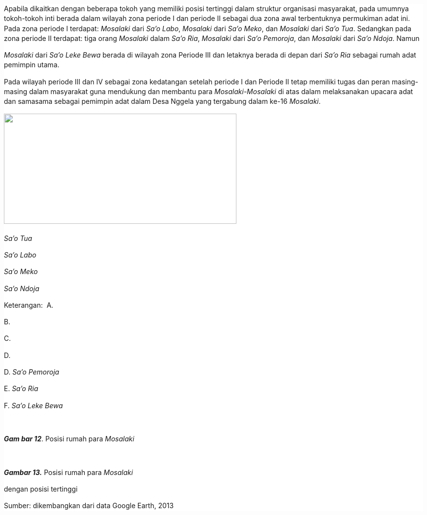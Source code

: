 <p><span class="font5">Apabila dikaitkan dengan beberapa tokoh yang memiliki posisi tertinggi dalam struktur organisasi masyarakat, pada umumnya tokoh-tokoh inti berada dalam wilayah zona periode I dan periode II sebagai dua zona awal terbentuknya permukiman adat ini. Pada zona periode I terdapat: </span><span class="font5" style="font-style:italic;">Mosalaki</span><span class="font5"> dari </span><span class="font5" style="font-style:italic;">Sa’o Labo</span><span class="font5">, </span><span class="font5" style="font-style:italic;">Mosalaki</span><span class="font5"> dari </span><span class="font5" style="font-style:italic;">Sa’o Meko</span><span class="font5">, dan </span><span class="font5" style="font-style:italic;">Mosalaki</span><span class="font5"> dari </span><span class="font5" style="font-style:italic;">Sa’o Tua</span><span class="font5">. Sedangkan pada zona periode II terdapat: tiga orang </span><span class="font5" style="font-style:italic;">Mosalaki </span><span class="font5">dalam </span><span class="font5" style="font-style:italic;">Sa’o Ria</span><span class="font5">, </span><span class="font5" style="font-style:italic;">Mosalaki</span><span class="font5"> dari </span><span class="font5" style="font-style:italic;">Sa’o Pemoroja</span><span class="font5">, dan </span><span class="font5" style="font-style:italic;">Mosalaki</span><span class="font5"> dari </span><span class="font5" style="font-style:italic;">Sa’o Ndoja</span><span class="font5">. Namun</span></p>
<p><span class="font5" style="font-style:italic;">Mosalaki</span><span class="font5"> dari </span><span class="font5" style="font-style:italic;">Sa’o Leke Bewa</span><span class="font5"> berada di wilayah zona Periode III dan letaknya berada di depan dari </span><span class="font5" style="font-style:italic;">Sa’o Ria</span><span class="font5"> sebagai rumah adat pemimpin utama.</span></p>
<p><span class="font5">Pada wilayah periode III dan IV sebagai zona kedatangan setelah periode I dan Periode II tetap memiliki tugas dan peran masing-masing dalam masyarakat guna mendukung dan membantu para </span><span class="font5" style="font-style:italic;">Mosalaki-Mosalaki</span><span class="font5"> di atas dalam melaksanakan upacara adat dan samasama sebagai pemimpin adat dalam Desa Nggela yang tergabung dalam ke-16 </span><span class="font5" style="font-style:italic;">Mosalaki</span><span class="font5">.</span></p>
<div><img src="https://jurnal.harianregional.com/media/23440-8.jpg" alt="" style="width:358pt;height:170pt;">
<p><span class="font1" style="font-style:italic;">Sa’o Tua</span></p>
<p><span class="font1" style="font-style:italic;">Sa’o Labo</span></p>
<p><span class="font1" style="font-style:italic;">Sa’o Meko</span></p>
<p><span class="font1" style="font-style:italic;">Sa’o Ndoja</span></p>
<p><span class="font1">Keterangan: &nbsp;A.</span></p>
<p><span class="font1">B.</span></p>
<p><span class="font1">C.</span></p>
<p><span class="font1">D.</span></p>
<p><span class="font1">D. </span><span class="font1" style="font-style:italic;">Sa’o Pemoroja</span></p>
<p><span class="font1">E. </span><span class="font1" style="font-style:italic;">Sa’o Ria</span></p>
<p><span class="font1">F. </span><span class="font1" style="font-style:italic;">Sa’o Leke Bewa</span></p>
</div><br clear="all">
<div>
<p><span class="font1" style="font-weight:bold;font-style:italic;">Gam bar 12</span><span class="font1">. Posisi rumah para </span><span class="font1" style="font-style:italic;">Mosalaki</span></p>
</div><br clear="all">
<p><span class="font1" style="font-weight:bold;font-style:italic;">Gambar 13.</span><span class="font1"> Posisi rumah para </span><span class="font1" style="font-style:italic;">Mosalaki</span></p>
<p><span class="font1">dengan posisi tertinggi</span></p>
<p><span class="font1">Sumber: dikembangkan dari data Google Earth, 2013</span></p>